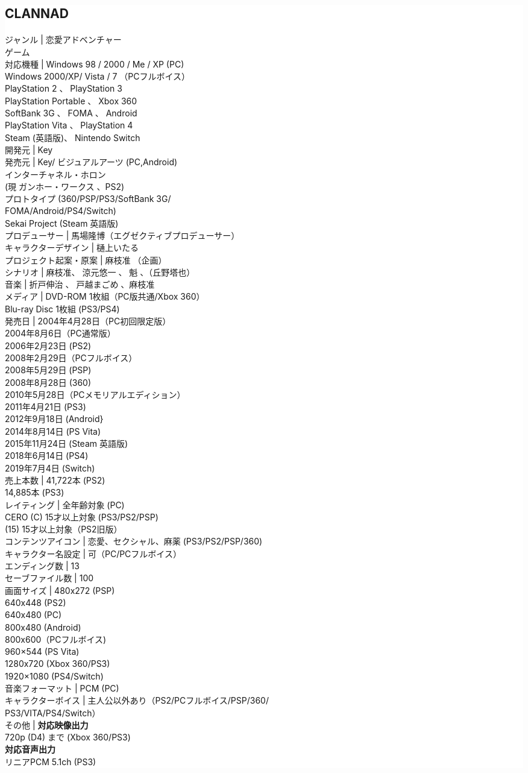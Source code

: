CLANNAD  
---  
  
  
ジャンル  |  恋愛アドベンチャー   
ゲーム  
対応機種  |  Windows  98  /  2000  /  Me  /  XP  (PC)   
Windows 2000/XP/  Vista  /  7  （PCフルボイス）  
PlayStation 2  、  PlayStation 3  
PlayStation Portable  、  Xbox 360  
SoftBank 3G  、  FOMA  、  Android  
PlayStation Vita  、  PlayStation 4  
Steam  (英語版)、  Nintendo Switch  
開発元  |  Key   
発売元  |  Key/  ビジュアルアーツ  (PC,Android)   
インターチャネル・ホロン  
(現  ガンホー・ワークス  、PS2)  
プロトタイプ  (360/PSP/PS3/SoftBank 3G/  
FOMA/Android/PS4/Switch)  
Sekai Project  (Steam 英語版)  
プロデューサー  |  馬場隆博（エグゼクティブプロデューサー）   
キャラクターデザイン  |  樋上いたる   
プロジェクト起案・原案  |  麻枝准  （企画）   
シナリオ  |  麻枝准、  涼元悠一  、  魁  、（丘野塔也）   
音楽  |  折戸伸治  、  戸越まごめ  、麻枝准   
メディア  |  DVD-ROM  1枚組（PC版共通/Xbox 360）   
Blu-ray Disc  1枚組 (PS3/PS4)  
発売日  |  2004年4月28日（PC初回限定版）   
2004年8月6日（PC通常版）  
2006年2月23日 (PS2)  
2008年2月29日（PCフルボイス）  
2008年5月29日 (PSP)  
2008年8月28日 (360)  
2010年5月28日（PCメモリアルエディション）  
2011年4月21日 (PS3)  
2012年9月18日 (Android}  
2014年8月14日 (PS Vita)  
2015年11月24日 (Steam 英語版)  
2018年6月14日 (PS4)  
2019年7月4日 (Switch)  
売上本数  |  41,722本 (PS2)      
14,885本 (PS3)    
レイティング  |  全年齢対象 (PC)   
CERO  (C) 15才以上対象  (PS3/PS2/PSP)  
(15) 15才以上対象（PS2旧版）  
コンテンツアイコン  |  恋愛、セクシャル、麻薬 (PS3/PS2/PSP/360)   
キャラクター名設定  |  可（PC/PCフルボイス）   
エンディング数  |  13   
セーブファイル数  |  100   
画面サイズ  |  480x272 (PSP)   
640x448 (PS2)  
640x480 (PC)  
800x480 (Android)  
800x600（PCフルボイス)  
960×544 (PS Vita)  
1280x720 (Xbox 360/PS3)  
1920×1080 (PS4/Switch)  
音楽フォーマット  |  PCM (PC)   
キャラクターボイス  |  主人公以外あり（PS2/PCフルボイス/PSP/360/   
PS3/VITA/PS4/Switch）  
その他  |  **対応映像出力**   
720p (D4) まで (Xbox 360/PS3)  
**対応音声出力**  
リニアPCM  5.1ch  (PS3)  